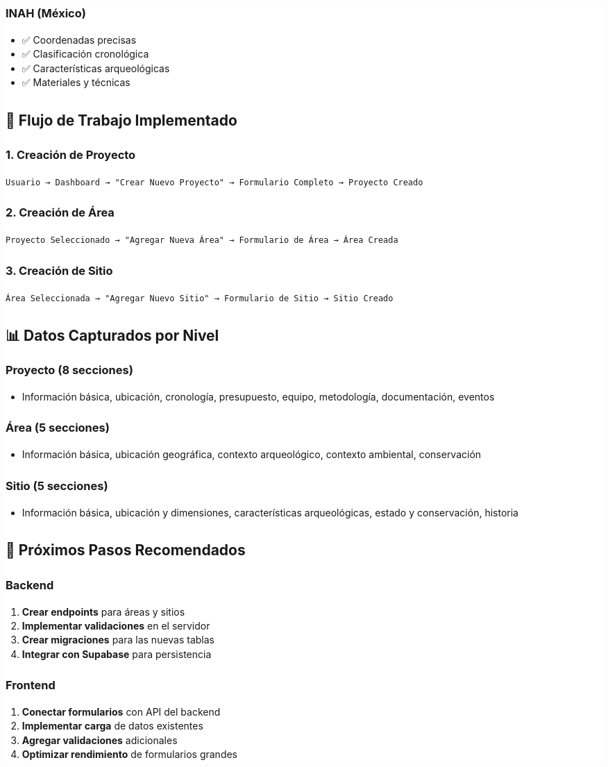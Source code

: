 ### INAH (México)
- ✅ Coordenadas precisas
- ✅ Clasificación cronológica
- ✅ Características arqueológicas
- ✅ Materiales y técnicas

## 🔄 Flujo de Trabajo Implementado

### 1. Creación de Proyecto
```
Usuario → Dashboard → "Crear Nuevo Proyecto" → Formulario Completo → Proyecto Creado
```

### 2. Creación de Área
```
Proyecto Seleccionado → "Agregar Nueva Área" → Formulario de Área → Área Creada
```

### 3. Creación de Sitio
```
Área Seleccionada → "Agregar Nuevo Sitio" → Formulario de Sitio → Sitio Creado
```

## 📊 Datos Capturados por Nivel

### Proyecto (8 secciones)
- Información básica, ubicación, cronología, presupuesto, equipo, metodología, documentación, eventos

### Área (5 secciones)
- Información básica, ubicación geográfica, contexto arqueológico, contexto ambiental, conservación

### Sitio (5 secciones)
- Información básica, ubicación y dimensiones, características arqueológicas, estado y conservación, historia

## 🚀 Próximos Pasos Recomendados

### Backend
1. **Crear endpoints** para áreas y sitios
2. **Implementar validaciones** en el servidor
3. **Crear migraciones** para las nuevas tablas
4. **Integrar con Supabase** para persistencia

### Frontend
1. **Conectar formularios** con API del backend
2. **Implementar carga** de datos existentes
3. **Agregar validaciones** adicionales
4. **Optimizar rendimiento** de formularios grandes
